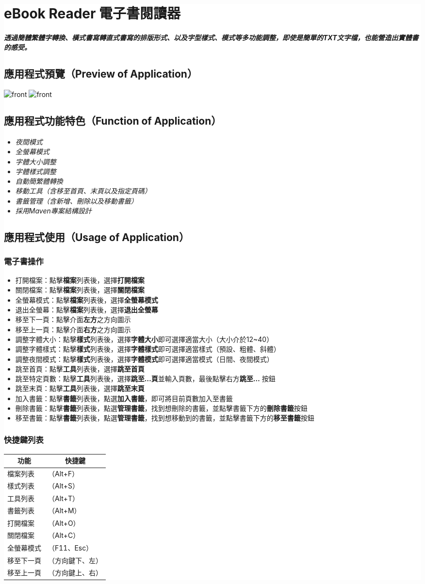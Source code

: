 # eBook Reader 電子書閱讀器
**_透過簡體繁體字轉換、橫式書寫轉直式書寫的排版形式、以及字型樣式、模式等多功能調整，即使是簡單的TXT文字檔，也能營造出實體書的感受。_**

## 應用程式預覽（Preview of Application）
<img width="500" alt="front" src="https://github.com/ben03181574/Java_EBookReader/assets/61927641/19615334-b41d-486d-9675-57a8fd5183d7">
<img width="500" alt="front" src="https://github.com/ben03181574/Java_EBookReader/assets/61927641/69b9c109-4710-43eb-b676-bbca97fa6a9b">

## 應用程式功能特色（Function of Application）
- *夜間模式*
- *全螢幕模式*
- *字體大小調整*
- *字體樣式調整*
- *自動簡繁體轉換*
- *移動工具（含移至首頁、末頁以及指定頁碼）*
- *書籤管理（含新增、刪除以及移動書籤）*
- *採用Maven專案結構設計*

## 應用程式使用（Usage of Application）
### 電子書操作
- 打開檔案：點擊**檔案**列表後，選擇**打開檔案**
- 關閉檔案：點擊**檔案**列表後，選擇**關閉檔案**
- 全螢幕模式：點擊**檔案**列表後，選擇**全螢幕模式**
- 退出全螢幕：點擊**檔案**列表後，選擇**退出全螢幕**
- 移至下一頁：點擊介面**左方**之方向圖示
- 移至上一頁：點擊介面**右方**之方向圖示
- 調整字體大小：點擊**樣式**列表後，選擇**字體大小**即可選擇適當大小（大小介於12~40）
- 調整字體樣式：點擊**樣式**列表後，選擇**字體樣式**即可選擇適當樣式（預設、粗體、斜體）
- 調整夜間模式：點擊**樣式**列表後，選擇**字體模式**即可選擇適當模式（日間、夜間模式）
- 跳至首頁：點擊**工具**列表後，選擇**跳至首頁**
- 跳至特定頁數：點擊**工具**列表後，選擇**跳至…頁**並輸入頁數，最後點擊右方**跳至…** 按鈕
- 跳至末頁：點擊**工具**列表後，選擇**跳至末頁**
- 加入書籤：點擊**書籤**列表後，點選**加入書籤**，即可將目前頁數加入至書籤
- 刪除書籤：點擊**書籤**列表後，點選**管理書籤**，找到想刪除的書籤，並點擊書籤下方的**刪除書籤**按鈕
- 移至書籤：點擊**書籤**列表後，點選**管理書籤**，找到想移動到的書籤，並點擊書籤下方的**移至書籤**按鈕

### 快捷鍵列表
|功能|快捷鍵|
|-|-|
| 檔案列表|（Alt+F）|
| 樣式列表 |（Alt+S）|
| 工具列表 |（Alt+T）|
| 書籤列表 |（Alt+M）|
| 打開檔案 |（Alt+O）|
| 關閉檔案 |（Alt+C）|
| 全螢幕模式 |（F11、Esc）|
| 移至下一頁 |（方向鍵下、左）|
| 移至上一頁 |（方向鍵上、右）|
